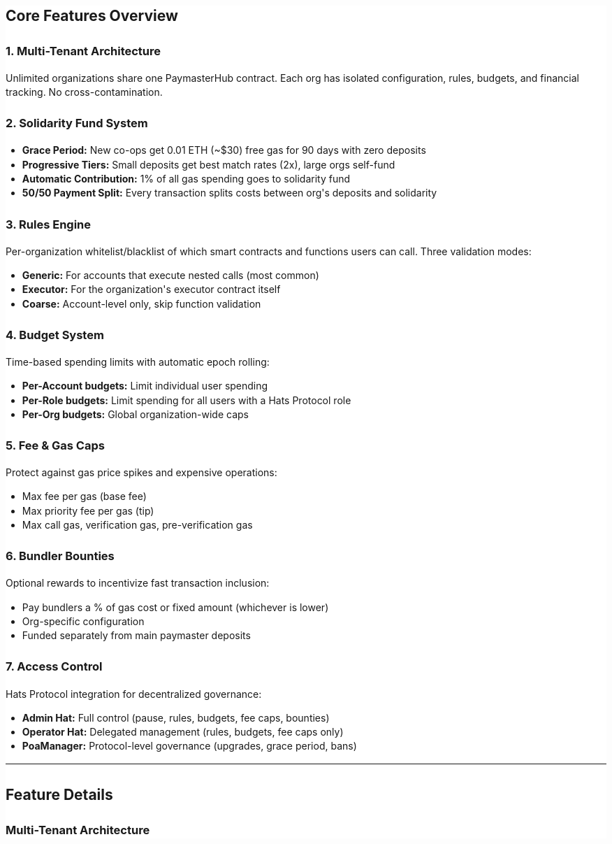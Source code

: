 
## Core Features Overview

### 1. **Multi-Tenant Architecture**
Unlimited organizations share one PaymasterHub contract. Each org has isolated configuration, rules, budgets, and financial tracking. No cross-contamination.

### 2. **Solidarity Fund System**
- **Grace Period:** New co-ops get 0.01 ETH (~$30) free gas for 90 days with zero deposits
- **Progressive Tiers:** Small deposits get best match rates (2x), large orgs self-fund
- **Automatic Contribution:** 1% of all gas spending goes to solidarity fund
- **50/50 Payment Split:** Every transaction splits costs between org's deposits and solidarity

### 3. **Rules Engine**
Per-organization whitelist/blacklist of which smart contracts and functions users can call. Three validation modes:
- **Generic:** For accounts that execute nested calls (most common)
- **Executor:** For the organization's executor contract itself
- **Coarse:** Account-level only, skip function validation

### 4. **Budget System**
Time-based spending limits with automatic epoch rolling:
- **Per-Account budgets:** Limit individual user spending
- **Per-Role budgets:** Limit spending for all users with a Hats Protocol role
- **Per-Org budgets:** Global organization-wide caps

### 5. **Fee & Gas Caps**
Protect against gas price spikes and expensive operations:
- Max fee per gas (base fee)
- Max priority fee per gas (tip)
- Max call gas, verification gas, pre-verification gas

### 6. **Bundler Bounties**
Optional rewards to incentivize fast transaction inclusion:
- Pay bundlers a % of gas cost or fixed amount (whichever is lower)
- Org-specific configuration
- Funded separately from main paymaster deposits

### 7. **Access Control**
Hats Protocol integration for decentralized governance:
- **Admin Hat:** Full control (pause, rules, budgets, fee caps, bounties)
- **Operator Hat:** Delegated management (rules, budgets, fee caps only)
- **PoaManager:** Protocol-level governance (upgrades, grace period, bans)

---

## Feature Details

### Multi-Tenant Architecture
